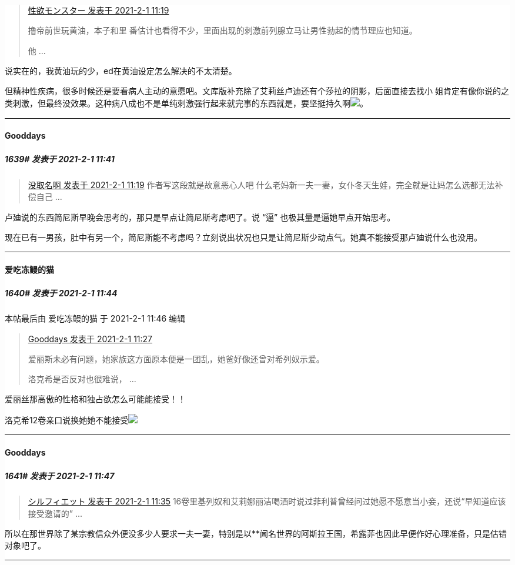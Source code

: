 
<blockquote><a href="httphttps://bbs.saraba1st.com/2b/forum.php?mod=redirect&amp;goto=findpost&amp;pid=50205358&amp;ptid=1860168" target="_blank">性欲モンスター 发表于 2021-2-1 11:19</a>

撸帝前世玩黄油，本子和里 番估计也看得不少，里面出现的刺激前列腺立马让男性勃起的情节理应也知道。

他 ...</blockquote>
说实在的，我黄油玩的少，ed在黄油设定怎么解决的不太清楚。

但精神性疾病，很多时候还是要看病人主动的意愿吧。文库版补充除了艾莉丝卢迪还有个莎拉的阴影，后面直接去找小 姐肯定有像你说的之类刺激，但最终没效果。这种病八成也不是单纯刺激强行起来就完事的东西就是，要坚挺持久啊<img src="https://static.saraba1st.com/image/smiley/face2017/220.png" referrerpolicy="no-referrer">。


-----

####  Gooddays  
##### 1639#       发表于 2021-2-1 11:41


<blockquote><a href="httphttps://bbs.saraba1st.com/2b/forum.php?mod=redirect&amp;goto=findpost&amp;pid=50205359&amp;ptid=1860168" target="_blank">没取名啊 发表于 2021-2-1 11:19</a>
作者写这段就是故意恶心人吧
什么老妈新一夫一妻，女仆冬天生娃，完全就是让妈怎么选都无法补偿自己 ...</blockquote>
卢廸说的东西简尼斯早晚会思考的，那只是早点让简尼斯考虑吧了。说 “逼” 也极其量是逼她早点开始思考。

现在已有一男孩，肚中有另一个，简尼斯能不考虑吗？立刻说出状况也只是让简尼斯少动点气。她真不能接受那卢廸说什么也没用。


-----

####  爱吃冻鳗的猫  
##### 1640#       发表于 2021-2-1 11:44


 本帖最后由 爱吃冻鳗的猫 于 2021-2-1 11:46 编辑 
<blockquote><a href="httphttps://bbs.saraba1st.com/2b/forum.php?mod=redirect&amp;goto=findpost&amp;pid=50205457&amp;ptid=1860168" target="_blank">Gooddays 发表于 2021-2-1 11:27</a>

爱丽斯未必有问题，她家族这方面原本便是一团乱，她爸好像还曾对希列奴示爱。


洛克希是否反对也很难说， ...</blockquote>
爱丽丝那高傲的性格和独占欲怎么可能能接受！！

洛克希12卷亲口说换她她不能接受<img src="https://static.saraba1st.com/image/smiley/face2017/068.png" referrerpolicy="no-referrer">


-----

####  Gooddays  
##### 1641#       发表于 2021-2-1 11:47


<blockquote><a href="httphttps://bbs.saraba1st.com/2b/forum.php?mod=redirect&amp;goto=findpost&amp;pid=50205545&amp;ptid=1860168" target="_blank">シルフィエット 发表于 2021-2-1 11:35</a>
16卷里基列奴和艾莉娜丽洁喝酒时说过菲利普曾经问过她愿不愿意当小妾，还说“早知道应该接受邀请的” ...</blockquote>
所以在那世界除了某宗教信众外便没多少人要求一夫一妻，特别是以**闻名世界的阿斯拉王国，希露菲也因此早便作好心理准备，只是估错对象吧了。


-----
